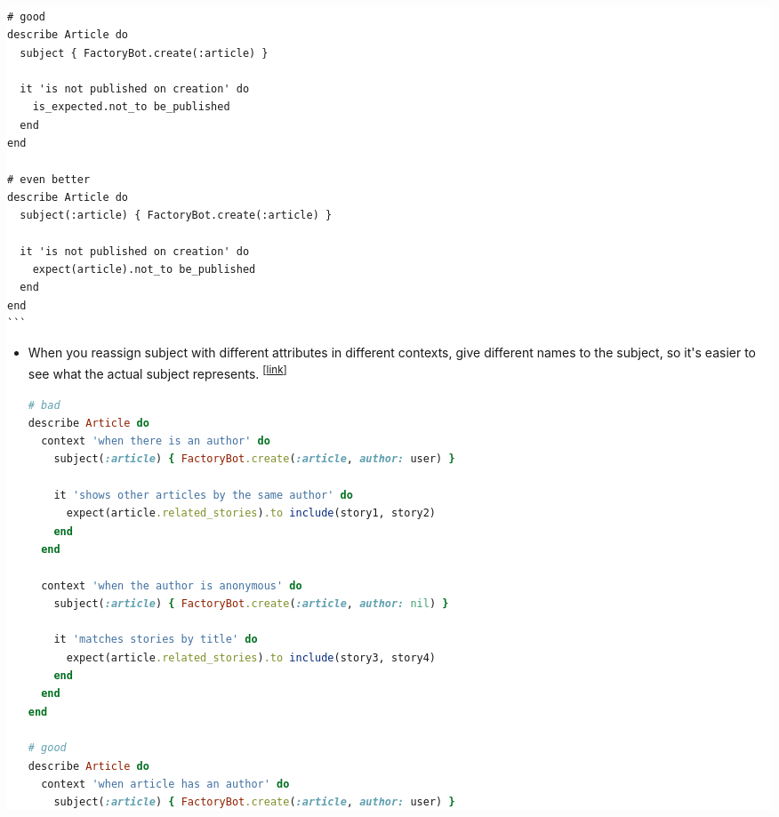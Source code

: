     # good
    describe Article do
      subject { FactoryBot.create(:article) }

      it 'is not published on creation' do
        is_expected.not_to be_published
      end
    end

    # even better
    describe Article do
      subject(:article) { FactoryBot.create(:article) }

      it 'is not published on creation' do
        expect(article).not_to be_published
      end
    end
    ```

  * <a name="subject-naming-in-context"></a>
    When you reassign subject with different attributes in different contexts, give
    different names to the subject, so it's easier to see what the actual subject
    represents.
    <sup>[[link](#subject-naming-in-context)]</sup>

    ```ruby
    # bad
    describe Article do
      context 'when there is an author' do
        subject(:article) { FactoryBot.create(:article, author: user) }

        it 'shows other articles by the same author' do
          expect(article.related_stories).to include(story1, story2)
        end
      end

      context 'when the author is anonymous' do
        subject(:article) { FactoryBot.create(:article, author: nil) }

        it 'matches stories by title' do
          expect(article.related_stories).to include(story3, story4)
        end
      end
    end

    # good
    describe Article do
      context 'when article has an author' do
        subject(:article) { FactoryBot.create(:article, author: user) }
